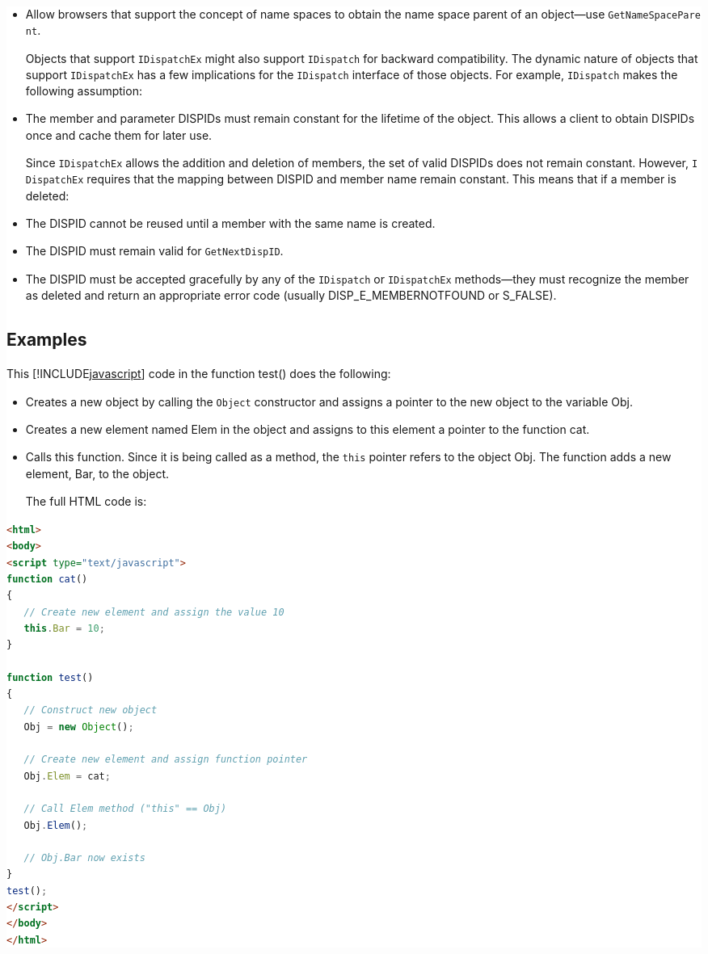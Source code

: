 - Allow browsers that support the concept of name spaces to obtain the name space parent of an object—use `GetNameSpaceParent`.  
  
  Objects that support `IDispatchEx` might also support `IDispatch` for backward compatibility. The dynamic nature of objects that support `IDispatchEx` has a few implications for the `IDispatch` interface of those objects. For example, `IDispatch` makes the following assumption:  
  
- The member and parameter DISPIDs must remain constant for the lifetime of the object. This allows a client to obtain DISPIDs once and cache them for later use.  
  
  Since `IDispatchEx` allows the addition and deletion of members, the set of valid DISPIDs does not remain constant. However, `IDispatchEx` requires that the mapping between DISPID and member name remain constant. This means that if a member is deleted:  
  
- The DISPID cannot be reused until a member with the same name is created.  
  
- The DISPID must remain valid for `GetNextDispID`.  
  
- The DISPID must be accepted gracefully by any of the `IDispatch` or `IDispatchEx` methods—they must recognize the member as deleted and return an appropriate error code (usually DISP_E_MEMBERNOTFOUND or S_FALSE).  
  
## Examples  
 This [!INCLUDE[javascript](../../javascript/includes/javascript-md.md)] code in the function test() does the following:  
  
- Creates a new object by calling the `Object` constructor and assigns a pointer to the new object to the variable Obj.  
  
- Creates a new element named Elem in the object and assigns to this element a pointer to the function cat.  
  
- Calls this function. Since it is being called as a method, the `this` pointer refers to the object Obj. The function adds a new element, Bar, to the object.  
  
  The full HTML code is:  
  
```html
<html>  
<body>  
<script type="text/javascript">  
function cat()  
{  
   // Create new element and assign the value 10  
   this.Bar = 10;  
}  
  
function test()  
{  
   // Construct new object  
   Obj = new Object();  
  
   // Create new element and assign function pointer  
   Obj.Elem = cat;  
  
   // Call Elem method ("this" == Obj)  
   Obj.Elem();  
  
   // Obj.Bar now exists  
}  
test();  
</script>  
</body>  
</html>  
```  
  